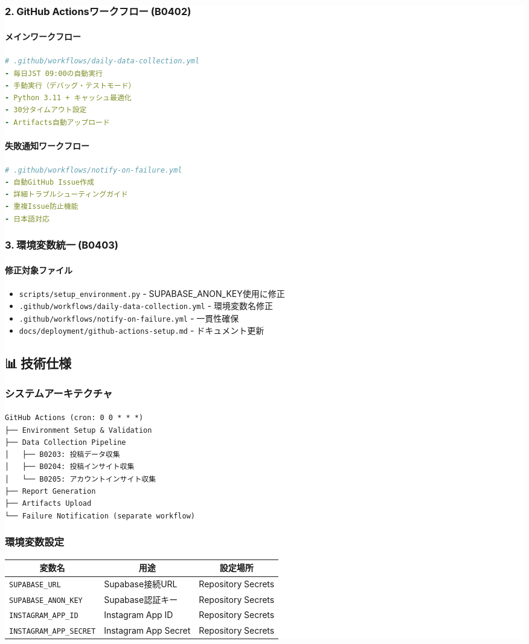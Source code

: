 ### 2. GitHub Actionsワークフロー (B0402)

#### メインワークフロー
```yaml
# .github/workflows/daily-data-collection.yml
- 毎日JST 09:00の自動実行
- 手動実行（デバッグ・テストモード）
- Python 3.11 + キャッシュ最適化
- 30分タイムアウト設定
- Artifacts自動アップロード
```

#### 失敗通知ワークフロー
```yaml
# .github/workflows/notify-on-failure.yml  
- 自動GitHub Issue作成
- 詳細トラブルシューティングガイド
- 重複Issue防止機能
- 日本語対応
```

### 3. 環境変数統一 (B0403)

#### 修正対象ファイル
- `scripts/setup_environment.py` - SUPABASE_ANON_KEY使用に修正
- `.github/workflows/daily-data-collection.yml` - 環境変数名修正  
- `.github/workflows/notify-on-failure.yml` - 一貫性確保
- `docs/deployment/github-actions-setup.md` - ドキュメント更新

## 📊 技術仕様

### システムアーキテクチャ
```
GitHub Actions (cron: 0 0 * * *)
├── Environment Setup & Validation
├── Data Collection Pipeline
│   ├── B0203: 投稿データ収集
│   ├── B0204: 投稿インサイト収集  
│   └── B0205: アカウントインサイト収集
├── Report Generation
├── Artifacts Upload
└── Failure Notification (separate workflow)
```

### 環境変数設定
| 変数名 | 用途 | 設定場所 |
|--------|------|----------|
| `SUPABASE_URL` | Supabase接続URL | Repository Secrets |
| `SUPABASE_ANON_KEY` | Supabase認証キー | Repository Secrets |
| `INSTAGRAM_APP_ID` | Instagram App ID | Repository Secrets |
| `INSTAGRAM_APP_SECRET` | Instagram App Secret | Repository Secrets |

